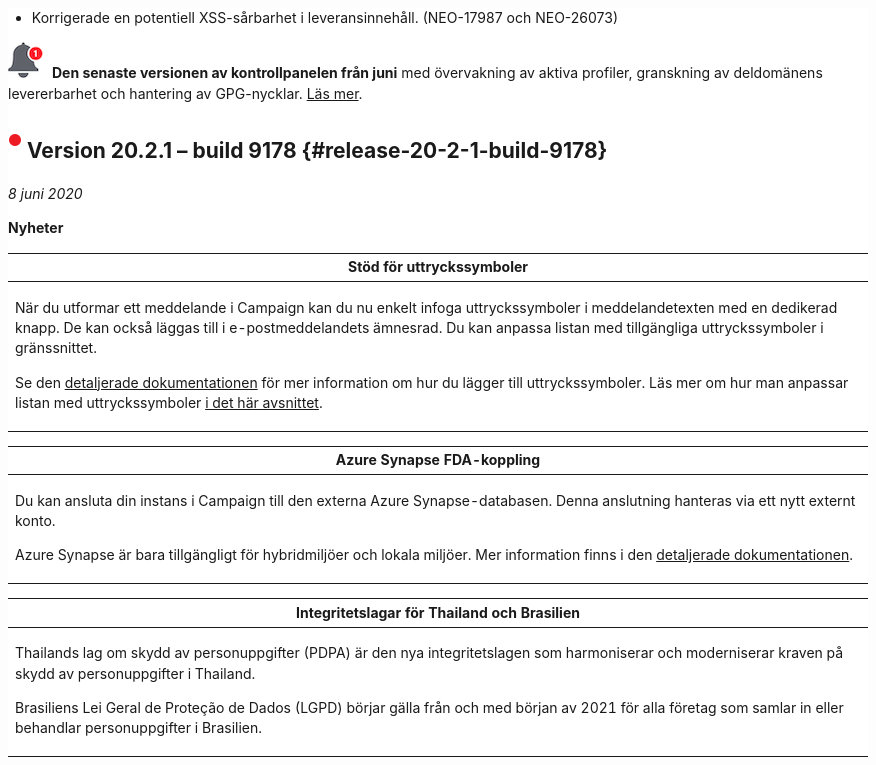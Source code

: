 * Korrigerade en potentiell XSS-sårbarhet i leveransinnehåll. (NEO-17987 och NEO-26073)

![](assets/do-not-localize/cp-icon.png) **Den senaste versionen av kontrollpanelen från juni** med övervakning av aktiva profiler, granskning av deldomänens levererbarhet och hantering av GPG-nycklar. [Läs mer](https://docs.adobe.com/content/help/en/control-panel/using/release-notes.html).

## ![](assets/do-not-localize/red_2.png) Version 20.2.1 – build 9178 {#release-20-2-1-build-9178}

_8 juni 2020_

**Nyheter**

<table> 
 <thead> 
  <tr> 
   <th> <strong>Stöd för uttryckssymboler</strong><br /> </th> 
  </tr> 
 </thead> 
 <tbody> 
  <tr> 
   <td> <p>När du utformar ett meddelande i Campaign kan du nu enkelt infoga uttryckssymboler i meddelandetexten med en dedikerad knapp. De kan också läggas till i e-postmeddelandets ämnesrad. Du kan anpassa listan med tillgängliga uttryckssymboler i gränssnittet.</p>
    <p>Se den <a href="../../delivery/using/defining-the-email-content.md#inserting-emoticons">detaljerade dokumentationen</a> för mer information om hur du lägger till uttryckssymboler. Läs mer om hur man anpassar listan med uttryckssymboler <a href="../../delivery/using/customizing-emoticon-list.md">i det här avsnittet</a>.</p>
   </td> 
  </tr> 
 </tbody> 
</table>

<table> 
 <thead> 
  <tr> 
   <th> <strong>Azure Synapse FDA-koppling</strong><br /> </th> 
  </tr> 
 </thead> 
 <tbody> 
  <tr> 
   <td> <p>Du kan ansluta din instans i Campaign till den externa Azure Synapse-databasen. Denna anslutning hanteras via ett nytt externt konto.</p>
    <p>Azure Synapse är bara tillgängligt för hybridmiljöer och lokala miljöer. Mer information finns i den <a href="../../installation/using/configure-fda-synapse.md">detaljerade dokumentationen</a>.</p>
   </td> 
  </tr> 
 </tbody> 
</table>

<table> 
 <thead> 
  <tr> 
   <th> <strong>Integritetslagar för Thailand och Brasilien</strong><br /> </th> 
  </tr> 
 </thead> 
 <tbody> 
  <tr> 
   <td> <p>Thailands lag om skydd av personuppgifter (PDPA) är den nya integritetslagen som harmoniserar och moderniserar kraven på skydd av personuppgifter i Thailand. </p>
   <p>Brasiliens Lei Geral de Proteção de Dados (LGPD) börjar gälla från och med början av 2021 för alla företag som samlar in eller behandlar personuppgifter i Brasilien.</p>